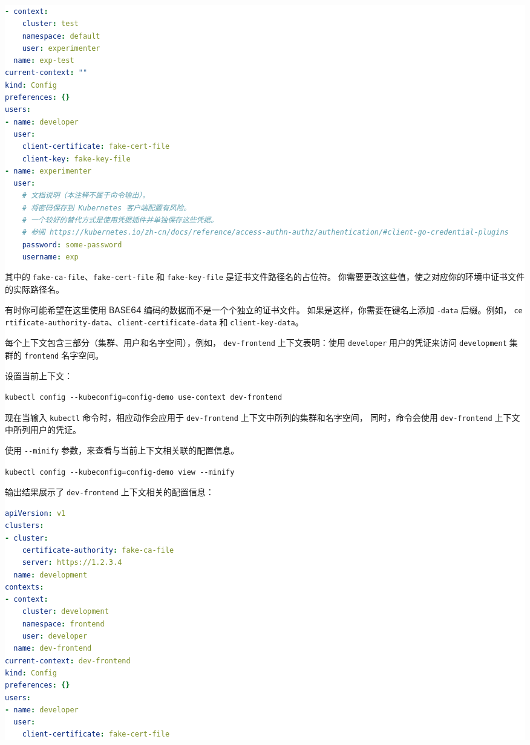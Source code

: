 ```yaml
- context:
    cluster: test
    namespace: default
    user: experimenter
  name: exp-test
current-context: ""
kind: Config
preferences: {}
users:
- name: developer
  user:
    client-certificate: fake-cert-file
    client-key: fake-key-file
- name: experimenter
  user:
    # 文档说明（本注释不属于命令输出）。
    # 将密码保存到 Kubernetes 客户端配置有风险。
    # 一个较好的替代方式是使用凭据插件并单独保存这些凭据。
    # 参阅 https://kubernetes.io/zh-cn/docs/reference/access-authn-authz/authentication/#client-go-credential-plugins
    password: some-password
    username: exp
```

其中的 `fake-ca-file`、`fake-cert-file` 和 `fake-key-file` 是证书文件路径名的占位符。 你需要更改这些值，使之对应你的环境中证书文件的实际路径名。

有时你可能希望在这里使用 BASE64 编码的数据而不是一个个独立的证书文件。 如果是这样，你需要在键名上添加 `-data` 后缀。例如， `certificate-authority-data`、`client-certificate-data` 和 `client-key-data`。

每个上下文包含三部分（集群、用户和名字空间），例如， `dev-frontend` 上下文表明：使用 `developer` 用户的凭证来访问 `development` 集群的 `frontend` 名字空间。

设置当前上下文：

```shell
kubectl config --kubeconfig=config-demo use-context dev-frontend
```

现在当输入 `kubectl` 命令时，相应动作会应用于 `dev-frontend` 上下文中所列的集群和名字空间， 同时，命令会使用 `dev-frontend` 上下文中所列用户的凭证。

使用 `--minify` 参数，来查看与当前上下文相关联的配置信息。

```shell
kubectl config --kubeconfig=config-demo view --minify
```

输出结果展示了 `dev-frontend` 上下文相关的配置信息：

```yaml
apiVersion: v1
clusters:
- cluster:
    certificate-authority: fake-ca-file
    server: https://1.2.3.4
  name: development
contexts:
- context:
    cluster: development
    namespace: frontend
    user: developer
  name: dev-frontend
current-context: dev-frontend
kind: Config
preferences: {}
users:
- name: developer
  user:
    client-certificate: fake-cert-file
```